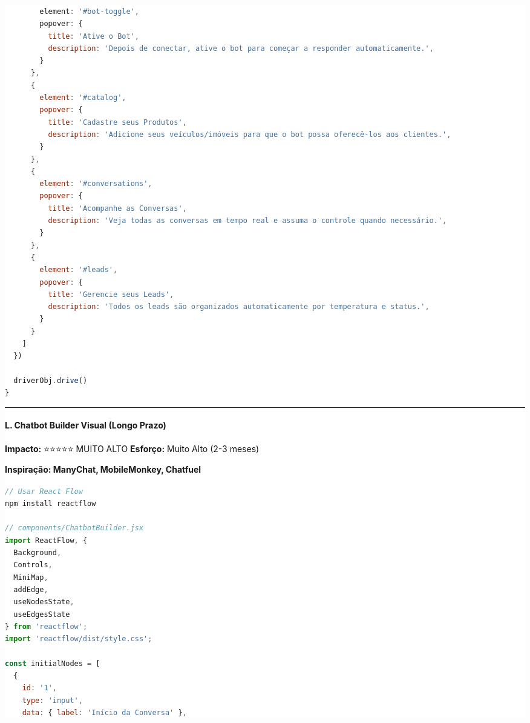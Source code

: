 ```javascript
        element: '#bot-toggle',
        popover: {
          title: 'Ative o Bot',
          description: 'Depois de conectar, ative o bot para começar a responder automaticamente.',
        }
      },
      {
        element: '#catalog',
        popover: {
          title: 'Cadastre seus Produtos',
          description: 'Adicione seus veículos/imóveis para que o bot possa oferecê-los aos clientes.',
        }
      },
      {
        element: '#conversations',
        popover: {
          title: 'Acompanhe as Conversas',
          description: 'Veja todas as conversas em tempo real e assuma o controle quando necessário.',
        }
      },
      {
        element: '#leads',
        popover: {
          title: 'Gerencie seus Leads',
          description: 'Todos os leads são organizados automaticamente por temperatura e status.',
        }
      }
    ]
  })

  driverObj.drive()
}
```

---

#### L. Chatbot Builder Visual (Longo Prazo)
**Impacto:** ⭐⭐⭐⭐⭐ MUITO ALTO
**Esforço:** Muito Alto (2-3 meses)

**Inspiração: ManyChat, MobileMonkey, Chatfuel**

```jsx
// Usar React Flow
npm install reactflow

// components/ChatbotBuilder.jsx
import ReactFlow, {
  Background,
  Controls,
  MiniMap,
  addEdge,
  useNodesState,
  useEdgesState
} from 'reactflow';
import 'reactflow/dist/style.css';

const initialNodes = [
  {
    id: '1',
    type: 'input',
    data: { label: 'Início da Conversa' },
```